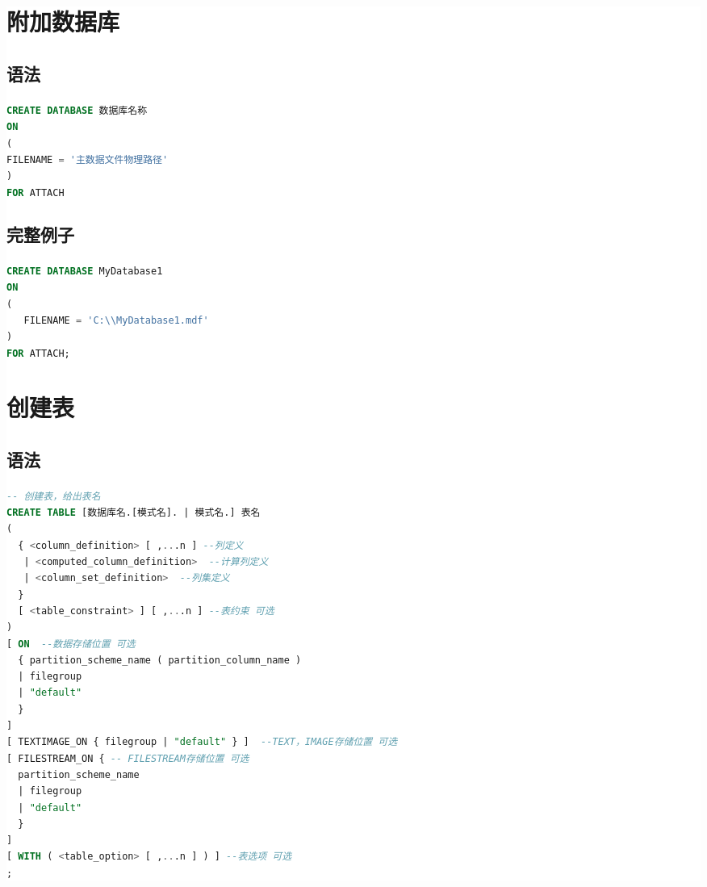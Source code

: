# 附加数据库

## 语法
```SQL
CREATE DATABASE 数据库名称
ON
(
FILENAME = '主数据文件物理路径'
)
FOR ATTACH
```

## 完整例子
```SQL
CREATE DATABASE MyDatabase1
ON
(
   FILENAME = 'C:\\MyDatabase1.mdf'
)
FOR ATTACH;
```

# 创建表

## 语法
```SQL
-- 创建表，给出表名
CREATE TABLE [数据库名.[模式名]. | 模式名.] 表名 
( 
  { <column_definition> [ ,...n ] --列定义
   | <computed_column_definition>  --计算列定义
   | <column_set_definition>  --列集定义
  }
  [ <table_constraint> ] [ ,...n ] --表约束 可选
) 
[ ON  --数据存储位置 可选
  { partition_scheme_name ( partition_column_name ) 
  | filegroup 
  | "default" 
  } 
] 
[ TEXTIMAGE_ON { filegroup | "default" } ]  --TEXT，IMAGE存储位置 可选
[ FILESTREAM_ON { -- FILESTREAM存储位置 可选
  partition_scheme_name 
  | filegroup 
  | "default" 
  } 
]
[ WITH ( <table_option> [ ,...n ] ) ] --表选项 可选
;
```
